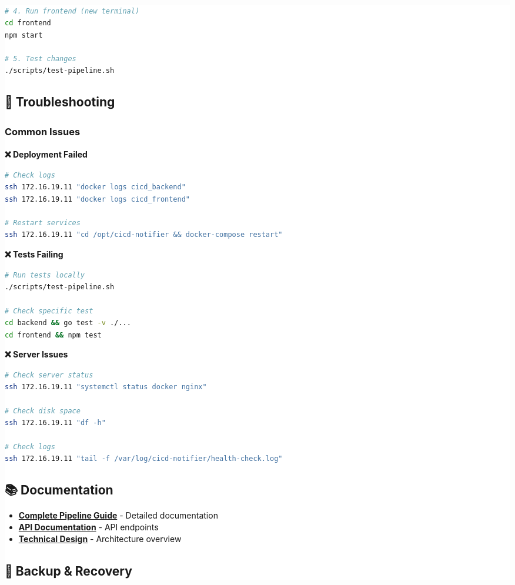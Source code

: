 ```bash
# 4. Run frontend (new terminal)
cd frontend
npm start

# 5. Test changes
./scripts/test-pipeline.sh
```

## 🔧 Troubleshooting

### Common Issues

**❌ Deployment Failed**
```bash
# Check logs
ssh 172.16.19.11 "docker logs cicd_backend"
ssh 172.16.19.11 "docker logs cicd_frontend"

# Restart services
ssh 172.16.19.11 "cd /opt/cicd-notifier && docker-compose restart"
```

**❌ Tests Failing**
```bash
# Run tests locally
./scripts/test-pipeline.sh

# Check specific test
cd backend && go test -v ./...
cd frontend && npm test
```

**❌ Server Issues**
```bash
# Check server status
ssh 172.16.19.11 "systemctl status docker nginx"

# Check disk space
ssh 172.16.19.11 "df -h"

# Check logs
ssh 172.16.19.11 "tail -f /var/log/cicd-notifier/health-check.log"
```

## 📚 Documentation

- **[Complete Pipeline Guide](docs/CICD_PIPELINE_GUIDE.md)** - Detailed documentation
- **[API Documentation](docs/API_DOCUMENTATION_PROJECTS.md)** - API endpoints
- **[Technical Design](docs/TECHNICAL_DESIGN.md)** - Architecture overview

## 🔄 Backup & Recovery
